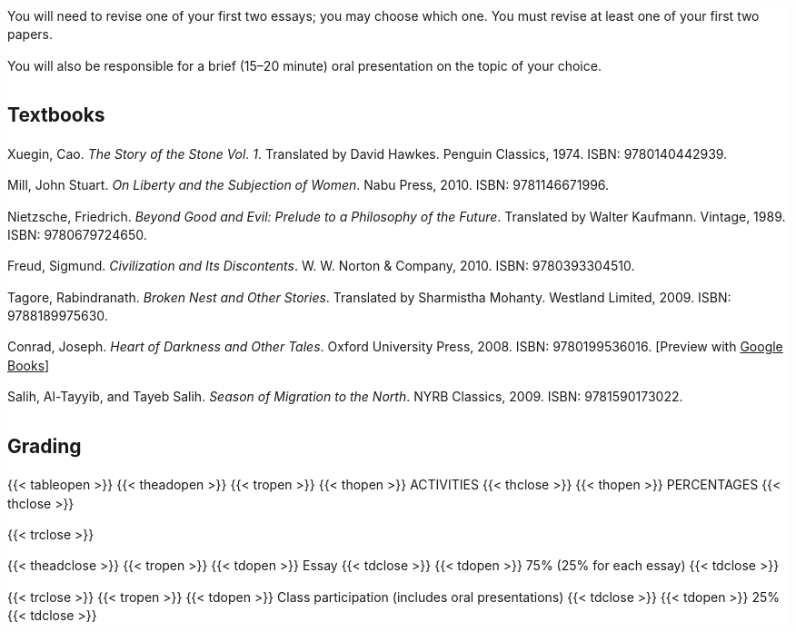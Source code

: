 You will need to revise one of your first two essays; you may choose which one. You must revise at least one of your first two papers.

You will also be responsible for a brief (15–20 minute) oral presentation on the topic of your choice.

Textbooks
---------

Xuegin, Cao. _The Story of the Stone Vol. 1_. Translated by David Hawkes. Penguin Classics, 1974. ISBN: 9780140442939.

Mill, John Stuart. _On Liberty and the Subjection of Women_. Nabu Press, 2010. ISBN: 9781146671996.

Nietzsche, Friedrich. _Beyond Good and Evil: Prelude to a Philosophy of the Future_. Translated by Walter Kaufmann. Vintage, 1989. ISBN: 9780679724650.

Freud, Sigmund. _Civilization and Its Discontents_. W. W. Norton & Company, 2010. ISBN: 9780393304510.

Tagore, Rabindranath. _Broken Nest and Other Stories_. Translated by Sharmistha Mohanty. Westland Limited, 2009. ISBN: 9788189975630.

Conrad, Joseph. _Heart of Darkness and Other Tales_. Oxford University Press, 2008. ISBN: 9780199536016. \[Preview with [Google Books](http://books.google.com/books?id=_Q4ZCuX4goIC&pg=PAfrontcover#v=onepage)\]

Salih, Al-Tayyib, and Tayeb Salih. _Season of Migration to the North_. NYRB Classics, 2009. ISBN: 9781590173022.

Grading
-------

{{< tableopen >}}
{{< theadopen >}}
{{< tropen >}}
{{< thopen >}}
ACTIVITIES
{{< thclose >}}
{{< thopen >}}
PERCENTAGES
{{< thclose >}}

{{< trclose >}}

{{< theadclose >}}
{{< tropen >}}
{{< tdopen >}}
Essay
{{< tdclose >}}
{{< tdopen >}}
75% (25% for each essay)
{{< tdclose >}}

{{< trclose >}}
{{< tropen >}}
{{< tdopen >}}
Class participation (includes oral presentations)
{{< tdclose >}}
{{< tdopen >}}
25%
{{< tdclose >}}
